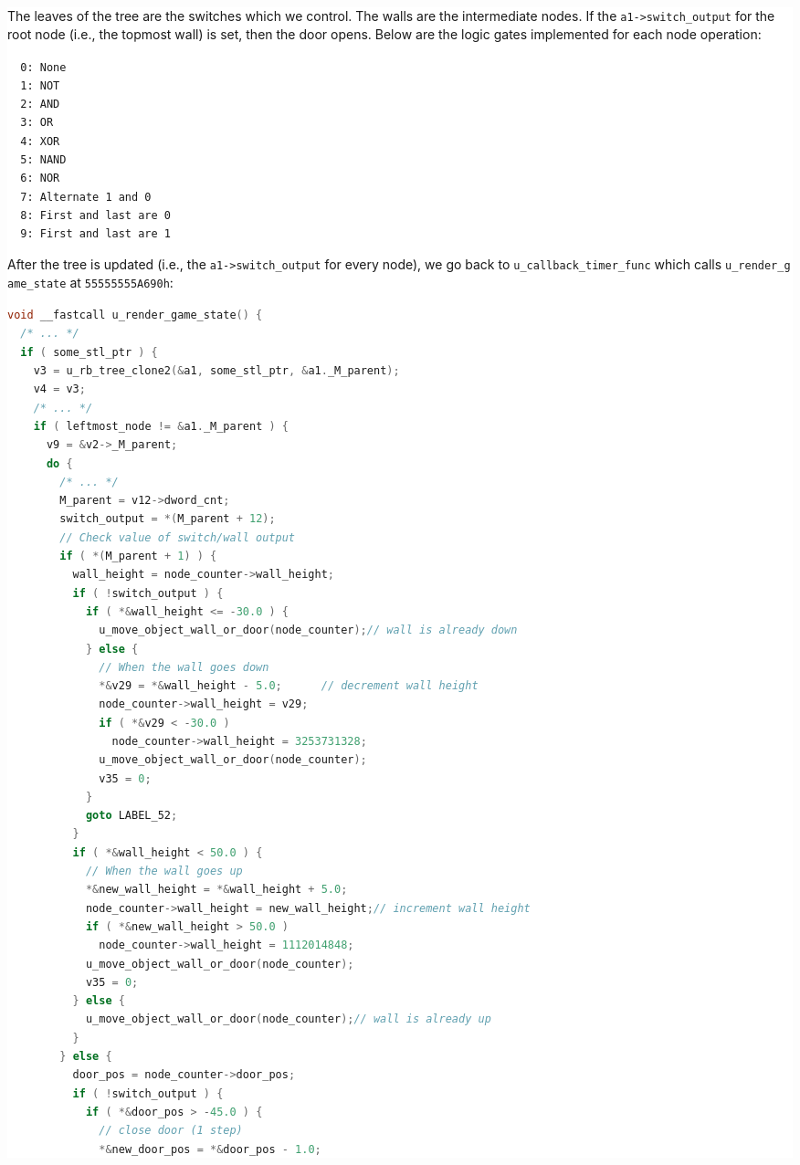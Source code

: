 The leaves of the tree are the switches which we control. The walls are the intermediate nodes.
If the `a1->switch_output` for the root node (i.e., the topmost wall) is set, then the door opens.
Below are the logic gates implemented for each node operation:
```
  0: None
  1: NOT
  2: AND
  3: OR
  4: XOR
  5: NAND
  6: NOR
  7: Alternate 1 and 0
  8: First and last are 0
  9: First and last are 1
```

After the tree is updated (i.e., the `a1->switch_output` for every node), we go back to 
`u_callback_timer_func` which calls `u_render_game_state`  at `55555555A690h`:
```c
void __fastcall u_render_game_state() {
  /* ... */
  if ( some_stl_ptr ) {
    v3 = u_rb_tree_clone2(&a1, some_stl_ptr, &a1._M_parent);
    v4 = v3;
    /* ... */
    if ( leftmost_node != &a1._M_parent ) {
      v9 = &v2->_M_parent;
      do {
        /* ... */
        M_parent = v12->dword_cnt;
        switch_output = *(M_parent + 12);
        // Check value of switch/wall output
        if ( *(M_parent + 1) ) {
          wall_height = node_counter->wall_height;
          if ( !switch_output ) {
            if ( *&wall_height <= -30.0 ) {
              u_move_object_wall_or_door(node_counter);// wall is already down
            } else {
              // When the wall goes down
              *&v29 = *&wall_height - 5.0;      // decrement wall height
              node_counter->wall_height = v29;
              if ( *&v29 < -30.0 )
                node_counter->wall_height = 3253731328;
              u_move_object_wall_or_door(node_counter);
              v35 = 0;
            }
            goto LABEL_52;
          }
          if ( *&wall_height < 50.0 ) {
            // When the wall goes up
            *&new_wall_height = *&wall_height + 5.0;
            node_counter->wall_height = new_wall_height;// increment wall height
            if ( *&new_wall_height > 50.0 )
              node_counter->wall_height = 1112014848;
            u_move_object_wall_or_door(node_counter);
            v35 = 0;
          } else {
            u_move_object_wall_or_door(node_counter);// wall is already up
          }
        } else {
          door_pos = node_counter->door_pos;
          if ( !switch_output ) {
            if ( *&door_pos > -45.0 ) {
              // close door (1 step)
              *&new_door_pos = *&door_pos - 1.0;
```